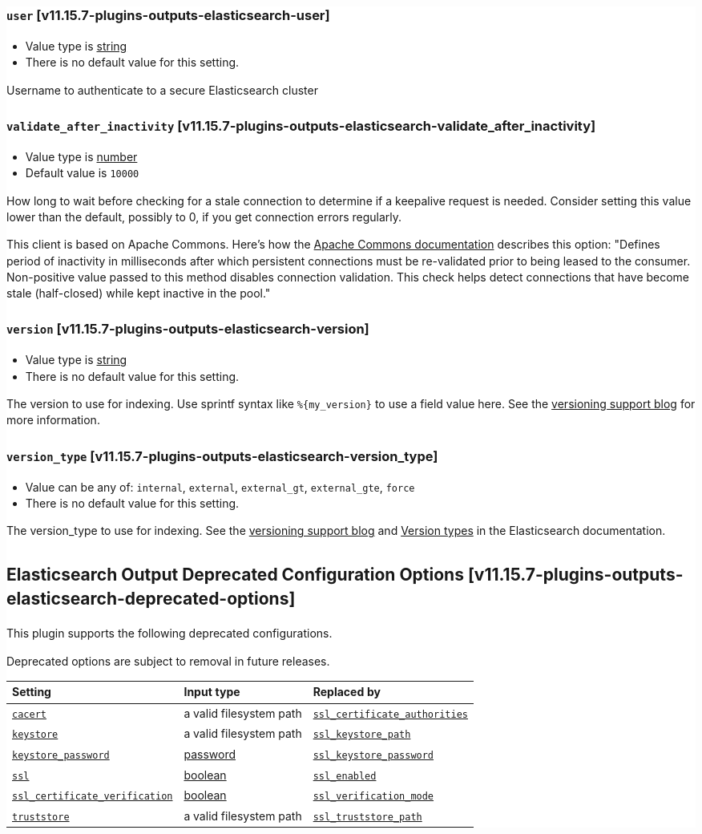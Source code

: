 ### `user` [v11.15.7-plugins-outputs-elasticsearch-user]

* Value type is [string](/lsr/value-types.md#string)
* There is no default value for this setting.

Username to authenticate to a secure Elasticsearch cluster

### `validate_after_inactivity` [v11.15.7-plugins-outputs-elasticsearch-validate_after_inactivity]

* Value type is [number](/lsr/value-types.md#number)
* Default value is `10000`

How long to wait before checking for a stale connection to determine if a keepalive request is needed. Consider setting this value lower than the default, possibly to 0, if you get connection errors regularly.

This client is based on Apache Commons. Here’s how the [Apache Commons documentation](https://hc.apache.org/httpcomponents-client-4.5.x/current/httpclient/apidocs/org/apache/http/impl/conn/PoolingHttpClientConnectionManager.html#setValidateAfterInactivity\(int\)) describes this option: "Defines period of inactivity in milliseconds after which persistent connections must be re-validated prior to being leased to the consumer. Non-positive value passed to this method disables connection validation. This check helps detect connections that have become stale (half-closed) while kept inactive in the pool."

### `version` [v11.15.7-plugins-outputs-elasticsearch-version]

* Value type is [string](/lsr/value-types.md#string)
* There is no default value for this setting.

The version to use for indexing. Use sprintf syntax like `%{my_version}` to use a field value here. See the [versioning support blog](https://www.elastic.co/blog/elasticsearch-versioning-support) for more information.

### `version_type` [v11.15.7-plugins-outputs-elasticsearch-version_type]

* Value can be any of: `internal`, `external`, `external_gt`, `external_gte`, `force`
* There is no default value for this setting.

The version\_type to use for indexing. See the [versioning support blog](https://www.elastic.co/blog/elasticsearch-versioning-support) and [Version types](https://www.elastic.co/guide/en/elasticsearch/reference/current/docs-index_.html#_version_types) in the Elasticsearch documentation.

## Elasticsearch Output Deprecated Configuration Options [v11.15.7-plugins-outputs-elasticsearch-deprecated-options]

This plugin supports the following deprecated configurations.

Deprecated options are subject to removal in future releases.

| Setting | Input type | Replaced by |
| :- | :- | :- |
| [`cacert`](v11-15-7-plugins-outputs-elasticsearch.md#v11.15.7-plugins-outputs-elasticsearch-cacert) | a valid filesystem path | [`ssl_certificate_authorities`](v11-15-7-plugins-outputs-elasticsearch.md#v11.15.7-plugins-outputs-elasticsearch-ssl_certificate_authorities) |
| [`keystore`](v11-15-7-plugins-outputs-elasticsearch.md#v11.15.7-plugins-outputs-elasticsearch-keystore) | a valid filesystem path | [`ssl_keystore_path`](v11-15-7-plugins-outputs-elasticsearch.md#v11.15.7-plugins-outputs-elasticsearch-ssl_keystore_path) |
| [`keystore_password`](v11-15-7-plugins-outputs-elasticsearch.md#v11.15.7-plugins-outputs-elasticsearch-keystore_password) | [password](/lsr/value-types.md#password) | [`ssl_keystore_password`](v11-15-7-plugins-outputs-elasticsearch.md#v11.15.7-plugins-outputs-elasticsearch-ssl_keystore_password) |
| [`ssl`](v11-15-7-plugins-outputs-elasticsearch.md#v11.15.7-plugins-outputs-elasticsearch-ssl) | [boolean](/lsr/value-types.md#boolean) | [`ssl_enabled`](v11-15-7-plugins-outputs-elasticsearch.md#v11.15.7-plugins-outputs-elasticsearch-ssl_enabled) |
| [`ssl_certificate_verification`](v11-15-7-plugins-outputs-elasticsearch.md#v11.15.7-plugins-outputs-elasticsearch-ssl_certificate_verification) | [boolean](/lsr/value-types.md#boolean) | [`ssl_verification_mode`](v11-15-7-plugins-outputs-elasticsearch.md#v11.15.7-plugins-outputs-elasticsearch-ssl_verification_mode) |
| [`truststore`](v11-15-7-plugins-outputs-elasticsearch.md#v11.15.7-plugins-outputs-elasticsearch-truststore) | a valid filesystem path | [`ssl_truststore_path`](v11-15-7-plugins-outputs-elasticsearch.md#v11.15.7-plugins-outputs-elasticsearch-ssl_truststore_path) |